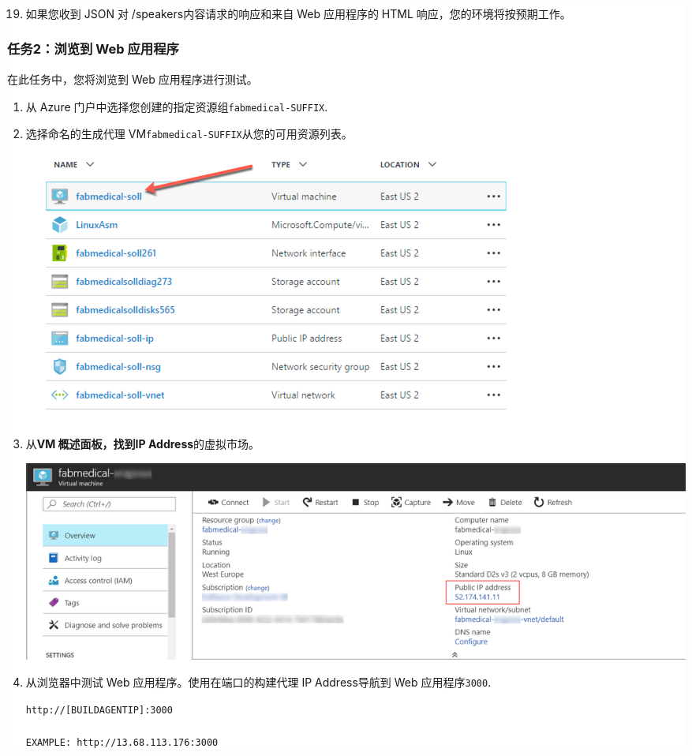 19. 如果您收到 JSON 对 /speakers内容请求的响应和来自 Web 应用程序的 HTML 响应，您的环境将按预期工作。

### <a id="task-2-browsing-to-the-web-application">任务2：浏览到 Web 应用程序</a>

在此任务中，您将浏览到 Web 应用程序进行测试。

1.  从 Azure 门户中选择您创建的指定资源组`fabmedical-SUFFIX`.

2.  选择命名的生成代理 VM`fabmedical-SUFFIX`从您的可用资源列表。

    ![In this screenshot of your list of available resources, the first item is selected, which has the following values for Name, Type, and Location: fabmedical-soll (a red arrows points to this name), Virtual machine, and East US 2.](media/image54.png "List of resources")

3.  从**VM **概述面板，找到**IP Address**的虚拟市场。

    ![In the Virtual Machine blade, Overview is selected on the left and Public IP address 52.174.141.11 is highlighted on the right.](media/image26.png "VM Public IP Address")

4.  从浏览器中测试 Web 应用程序。使用在端口的构建代理 IP  Address导航到 Web 应用程序`3000`.

    ```text
    http://[BUILDAGENTIP]:3000

    EXAMPLE: http://13.68.113.176:3000
    ```

